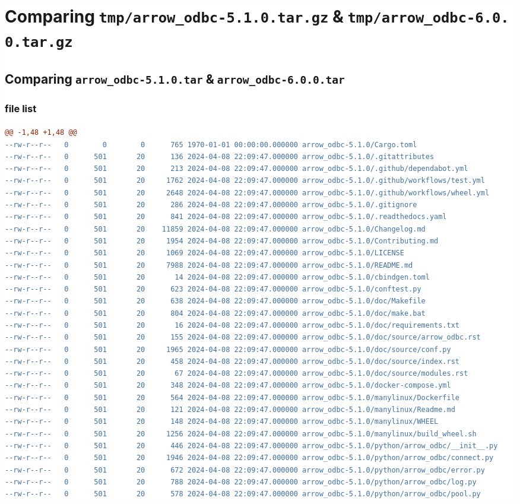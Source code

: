 # Comparing `tmp/arrow_odbc-5.1.0.tar.gz` & `tmp/arrow_odbc-6.0.0.tar.gz`

## Comparing `arrow_odbc-5.1.0.tar` & `arrow_odbc-6.0.0.tar`

### file list

```diff
@@ -1,48 +1,48 @@
--rw-r--r--   0        0        0      765 1970-01-01 00:00:00.000000 arrow_odbc-5.1.0/Cargo.toml
--rw-r--r--   0      501       20      136 2024-04-08 22:09:47.000000 arrow_odbc-5.1.0/.gitattributes
--rw-r--r--   0      501       20      213 2024-04-08 22:09:47.000000 arrow_odbc-5.1.0/.github/dependabot.yml
--rw-r--r--   0      501       20     1762 2024-04-08 22:09:47.000000 arrow_odbc-5.1.0/.github/workflows/test.yml
--rw-r--r--   0      501       20     2648 2024-04-08 22:09:47.000000 arrow_odbc-5.1.0/.github/workflows/wheel.yml
--rw-r--r--   0      501       20      286 2024-04-08 22:09:47.000000 arrow_odbc-5.1.0/.gitignore
--rw-r--r--   0      501       20      841 2024-04-08 22:09:47.000000 arrow_odbc-5.1.0/.readthedocs.yaml
--rw-r--r--   0      501       20    11859 2024-04-08 22:09:47.000000 arrow_odbc-5.1.0/Changelog.md
--rw-r--r--   0      501       20     1954 2024-04-08 22:09:47.000000 arrow_odbc-5.1.0/Contributing.md
--rw-r--r--   0      501       20     1069 2024-04-08 22:09:47.000000 arrow_odbc-5.1.0/LICENSE
--rw-r--r--   0      501       20     7988 2024-04-08 22:09:47.000000 arrow_odbc-5.1.0/README.md
--rw-r--r--   0      501       20       14 2024-04-08 22:09:47.000000 arrow_odbc-5.1.0/cbindgen.toml
--rw-r--r--   0      501       20      623 2024-04-08 22:09:47.000000 arrow_odbc-5.1.0/conftest.py
--rw-r--r--   0      501       20      638 2024-04-08 22:09:47.000000 arrow_odbc-5.1.0/doc/Makefile
--rw-r--r--   0      501       20      804 2024-04-08 22:09:47.000000 arrow_odbc-5.1.0/doc/make.bat
--rw-r--r--   0      501       20       16 2024-04-08 22:09:47.000000 arrow_odbc-5.1.0/doc/requirements.txt
--rw-r--r--   0      501       20      155 2024-04-08 22:09:47.000000 arrow_odbc-5.1.0/doc/source/arrow_odbc.rst
--rw-r--r--   0      501       20     1965 2024-04-08 22:09:47.000000 arrow_odbc-5.1.0/doc/source/conf.py
--rw-r--r--   0      501       20      458 2024-04-08 22:09:47.000000 arrow_odbc-5.1.0/doc/source/index.rst
--rw-r--r--   0      501       20       67 2024-04-08 22:09:47.000000 arrow_odbc-5.1.0/doc/source/modules.rst
--rw-r--r--   0      501       20      348 2024-04-08 22:09:47.000000 arrow_odbc-5.1.0/docker-compose.yml
--rw-r--r--   0      501       20      564 2024-04-08 22:09:47.000000 arrow_odbc-5.1.0/manylinux/Dockerfile
--rw-r--r--   0      501       20      121 2024-04-08 22:09:47.000000 arrow_odbc-5.1.0/manylinux/Readme.md
--rw-r--r--   0      501       20      148 2024-04-08 22:09:47.000000 arrow_odbc-5.1.0/manylinux/WHEEL
--rw-r--r--   0      501       20     1256 2024-04-08 22:09:47.000000 arrow_odbc-5.1.0/manylinux/build_wheel.sh
--rw-r--r--   0      501       20      446 2024-04-08 22:09:47.000000 arrow_odbc-5.1.0/python/arrow_odbc/__init__.py
--rw-r--r--   0      501       20     1946 2024-04-08 22:09:47.000000 arrow_odbc-5.1.0/python/arrow_odbc/connect.py
--rw-r--r--   0      501       20      672 2024-04-08 22:09:47.000000 arrow_odbc-5.1.0/python/arrow_odbc/error.py
--rw-r--r--   0      501       20      788 2024-04-08 22:09:47.000000 arrow_odbc-5.1.0/python/arrow_odbc/log.py
--rw-r--r--   0      501       20      578 2024-04-08 22:09:47.000000 arrow_odbc-5.1.0/python/arrow_odbc/pool.py
```